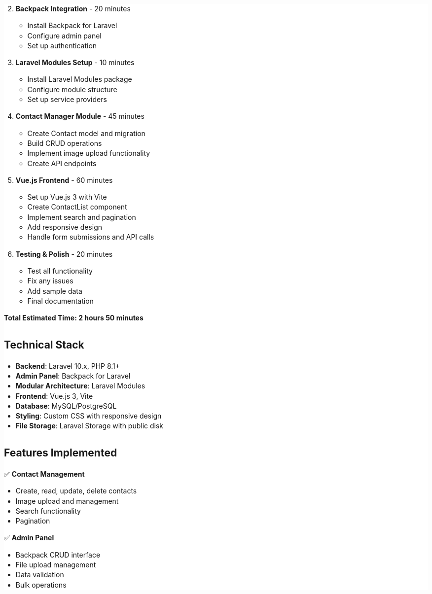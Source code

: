 2. **Backpack Integration** - 20 minutes
   - Install Backpack for Laravel
   - Configure admin panel
   - Set up authentication

3. **Laravel Modules Setup** - 10 minutes
   - Install Laravel Modules package
   - Configure module structure
   - Set up service providers

4. **Contact Manager Module** - 45 minutes
   - Create Contact model and migration
   - Build CRUD operations
   - Implement image upload functionality
   - Create API endpoints

5. **Vue.js Frontend** - 60 minutes
   - Set up Vue.js 3 with Vite
   - Create ContactList component
   - Implement search and pagination
   - Add responsive design
   - Handle form submissions and API calls

6. **Testing & Polish** - 20 minutes
   - Test all functionality
   - Fix any issues
   - Add sample data
   - Final documentation

**Total Estimated Time: 2 hours 50 minutes**

## Technical Stack

- **Backend**: Laravel 10.x, PHP 8.1+
- **Admin Panel**: Backpack for Laravel
- **Modular Architecture**: Laravel Modules
- **Frontend**: Vue.js 3, Vite
- **Database**: MySQL/PostgreSQL
- **Styling**: Custom CSS with responsive design
- **File Storage**: Laravel Storage with public disk

## Features Implemented

✅ **Contact Management**
- Create, read, update, delete contacts
- Image upload and management
- Search functionality
- Pagination

✅ **Admin Panel**
- Backpack CRUD interface
- File upload management
- Data validation
- Bulk operations
